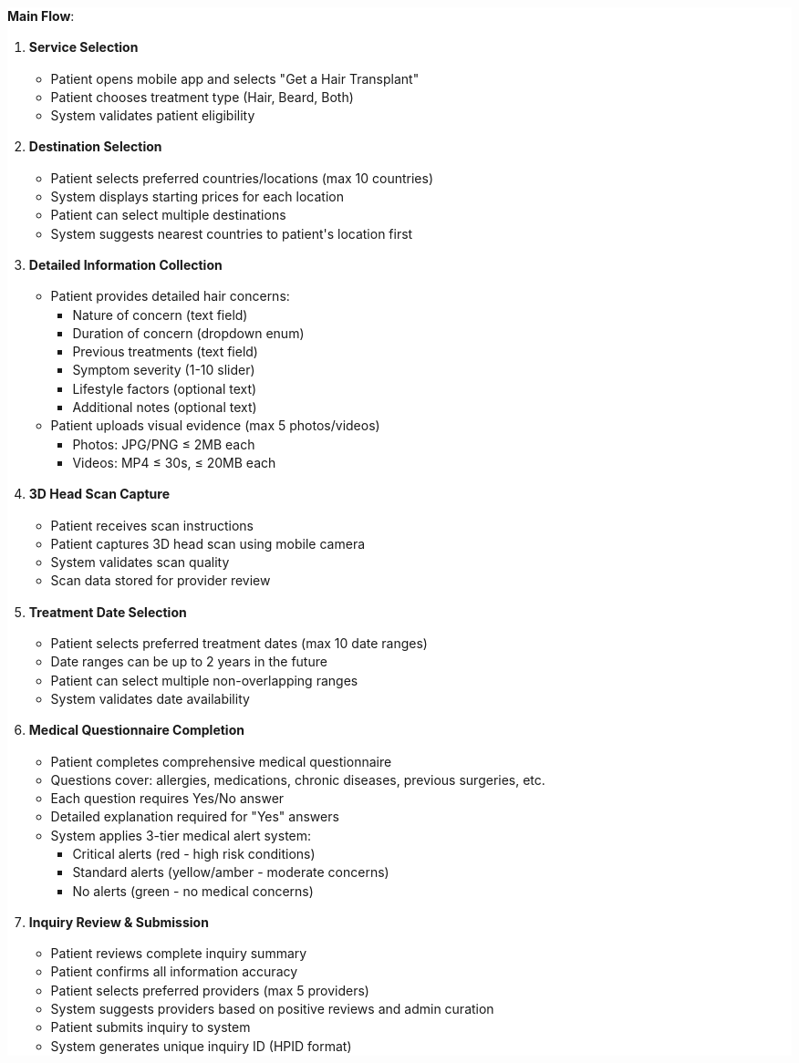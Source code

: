 **Main Flow**:

1. **Service Selection**
   - Patient opens mobile app and selects "Get a Hair Transplant"
   - Patient chooses treatment type (Hair, Beard, Both)
   - System validates patient eligibility

2. **Destination Selection**
   - Patient selects preferred countries/locations (max 10 countries)
   - System displays starting prices for each location
   - Patient can select multiple destinations
   - System suggests nearest countries to patient's location first

3. **Detailed Information Collection**
   - Patient provides detailed hair concerns:
     - Nature of concern (text field)
     - Duration of concern (dropdown enum)
     - Previous treatments (text field)
     - Symptom severity (1-10 slider)
     - Lifestyle factors (optional text)
     - Additional notes (optional text)
   - Patient uploads visual evidence (max 5 photos/videos)
     - Photos: JPG/PNG ≤ 2MB each
     - Videos: MP4 ≤ 30s, ≤ 20MB each

4. **3D Head Scan Capture**
   - Patient receives scan instructions
   - Patient captures 3D head scan using mobile camera
   - System validates scan quality
   - Scan data stored for provider review

5. **Treatment Date Selection**
   - Patient selects preferred treatment dates (max 10 date ranges)
   - Date ranges can be up to 2 years in the future
   - Patient can select multiple non-overlapping ranges
   - System validates date availability

6. **Medical Questionnaire Completion**
   - Patient completes comprehensive medical questionnaire
   - Questions cover: allergies, medications, chronic diseases, previous surgeries, etc.
   - Each question requires Yes/No answer
   - Detailed explanation required for "Yes" answers
   - System applies 3-tier medical alert system:
     - Critical alerts (red - high risk conditions)
     - Standard alerts (yellow/amber - moderate concerns)  
     - No alerts (green - no medical concerns)

7. **Inquiry Review & Submission**
   - Patient reviews complete inquiry summary
   - Patient confirms all information accuracy
   - Patient selects preferred providers (max 5 providers)
   - System suggests providers based on positive reviews and admin curation
   - Patient submits inquiry to system
   - System generates unique inquiry ID (HPID format)
